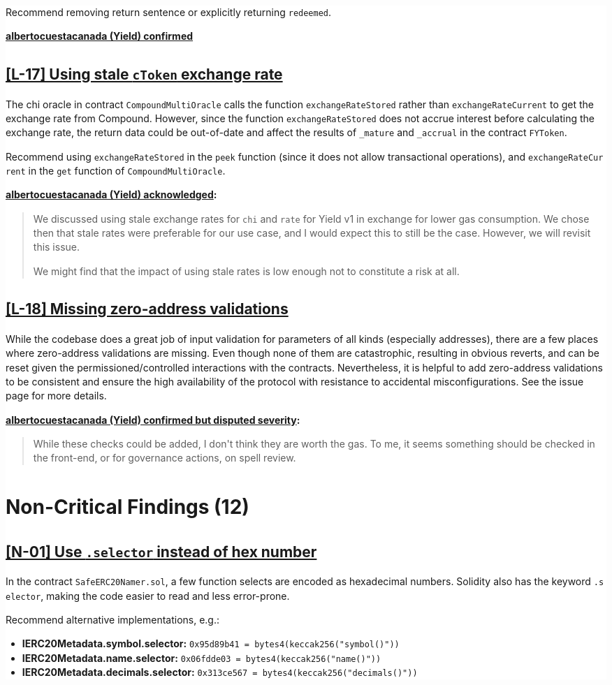 Recommend removing return sentence or explicitly returning `redeemed`.

**[albertocuestacanada (Yield) confirmed](https://github.com/code-423n4/2021-05-yield-findings/issues/58)**

## [[L-17] Using stale `cToken` exchange rate](https://github.com/code-423n4/2021-05-yield-findings/issues/68)

The chi oracle in contract `CompoundMultiOracle` calls the function `exchangeRateStored` rather than `exchangeRateCurrent` to get the exchange rate from Compound. However, since the function `exchangeRateStored` does not accrue interest before calculating the exchange rate, the return data could be out-of-date and affect the results of `_mature` and `_accrual` in the contract `FYToken`.

Recommend using `exchangeRateStored` in the `peek` function (since it does not allow transactional operations), and `exchangeRateCurrent` in the `get` function of `CompoundMultiOracle`.

**[albertocuestacanada (Yield) acknowledged](https://github.com/code-423n4/2021-05-yield-findings/issues/68#issuecomment-854499156):**
 > We discussed using stale exchange rates for `chi` and `rate` for Yield v1 in exchange for lower gas consumption. We chose then that stale rates were preferable for our use case, and I would expect this to still be the case. However, we will revisit this issue.
>
> We might find that the impact of using stale rates is low enough not to constitute a risk at all.

## [[L-18] Missing zero-address validations](https://github.com/code-423n4/2021-05-yield-findings/issues/42)

While the codebase does a great job of input validation for parameters of all kinds (especially addresses), there are a few places where zero-address validations are missing. Even though none of them are catastrophic, resulting in obvious reverts, and can be reset given the permissioned/controlled interactions with the contracts. Nevertheless, it is helpful to add zero-address validations to be consistent and ensure the high availability of the protocol with resistance to accidental misconfigurations. See the issue page for more details.

**[albertocuestacanada (Yield) confirmed but disputed severity](https://github.com/code-423n4/2021-05-yield-findings/issues/42#issuecomment-853379527):**
 > While these checks could be added, I don't think they are worth the gas. To me, it seems something should be checked in the front-end, or for governance actions, on spell review.

# Non-Critical Findings (12)

## [[N-01] Use `.selector` instead of hex number](https://github.com/code-423n4/2021-05-yield-findings/issues/12)

In the contract `SafeERC20Namer.sol`, a few function selects are encoded as hexadecimal numbers.
Solidity also has the keyword `.selector`, making the code easier to read and less error-prone.

Recommend alternative implementations, e.g.:
 * **IERC20Metadata.symbol.selector:** ```0x95d89b41 = bytes4(keccak256("symbol()"))```
 * **IERC20Metadata.name.selector:** ```0x06fdde03 = bytes4(keccak256("name()"))```
 * **IERC20Metadata.decimals.selector:** ```0x313ce567 = bytes4(keccak256("decimals()"))```
